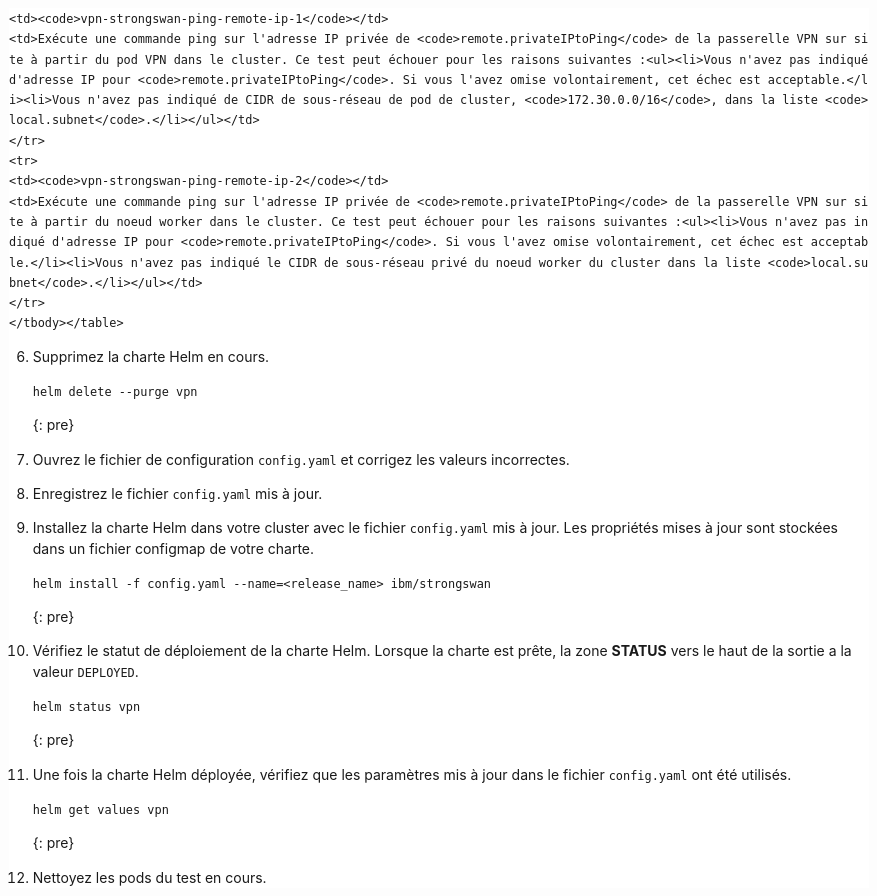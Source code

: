     <td><code>vpn-strongswan-ping-remote-ip-1</code></td>
    <td>Exécute une commande ping sur l'adresse IP privée de <code>remote.privateIPtoPing</code> de la passerelle VPN sur site à partir du pod VPN dans le cluster. Ce test peut échouer pour les raisons suivantes :<ul><li>Vous n'avez pas indiqué d'adresse IP pour <code>remote.privateIPtoPing</code>. Si vous l'avez omise volontairement, cet échec est acceptable.</li><li>Vous n'avez pas indiqué de CIDR de sous-réseau de pod de cluster, <code>172.30.0.0/16</code>, dans la liste <code>local.subnet</code>.</li></ul></td>
    </tr>
    <tr>
    <td><code>vpn-strongswan-ping-remote-ip-2</code></td>
    <td>Exécute une commande ping sur l'adresse IP privée de <code>remote.privateIPtoPing</code> de la passerelle VPN sur site à partir du noeud worker dans le cluster. Ce test peut échouer pour les raisons suivantes :<ul><li>Vous n'avez pas indiqué d'adresse IP pour <code>remote.privateIPtoPing</code>. Si vous l'avez omise volontairement, cet échec est acceptable.</li><li>Vous n'avez pas indiqué le CIDR de sous-réseau privé du noeud worker du cluster dans la liste <code>local.subnet</code>.</li></ul></td>
    </tr>
    </tbody></table>

6. Supprimez la charte Helm en cours.

    ```
    helm delete --purge vpn
    ```
    {: pre}

7. Ouvrez le fichier de configuration `config.yaml` et corrigez les valeurs incorrectes.

8. Enregistrez le fichier `config.yaml` mis à jour.

9. Installez la charte Helm dans votre cluster avec le fichier `config.yaml` mis à jour. Les propriétés mises à jour sont stockées dans un fichier configmap de votre charte.

    ```
    helm install -f config.yaml --name=<release_name> ibm/strongswan
    ```
    {: pre}

10. Vérifiez le statut de déploiement de la charte Helm. Lorsque la charte est prête, la zone **STATUS** vers le haut de la sortie a la valeur `DEPLOYED`.

    ```
    helm status vpn
    ```
    {: pre}

11. Une fois la charte Helm déployée, vérifiez que les paramètres mis à jour dans le fichier `config.yaml` ont été utilisés.

    ```
    helm get values vpn
    ```
    {: pre}

12. Nettoyez les pods du test en cours.

